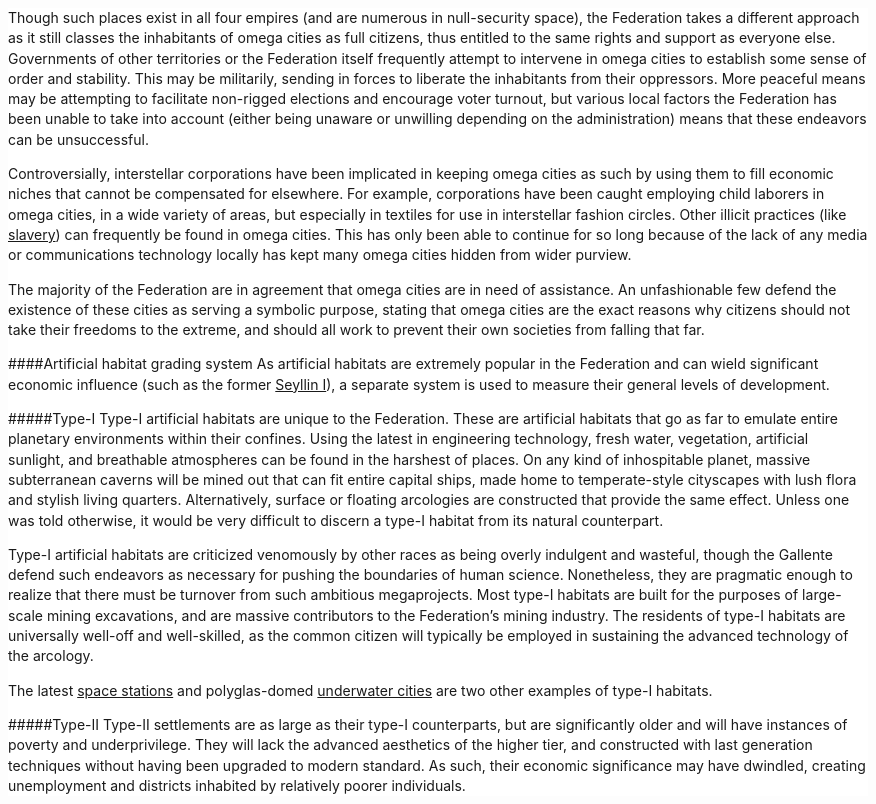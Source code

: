 Though such places exist in all four empires (and are numerous in null-security space), the Federation takes a different approach as it still classes the inhabitants of omega cities as full citizens, thus entitled to the same rights and support as everyone else. Governments of other territories or the Federation itself frequently attempt to intervene in omega cities to establish some sense of order and stability. This may be militarily, sending in forces to liberate the inhabitants from their oppressors. More peaceful means may be attempting to facilitate non-rigged elections and encourage voter turnout, but various local factors the Federation has been unable to take into account (either being unaware or unwilling depending on the administration) means that these endeavors can be unsuccessful.

Controversially, interstellar corporations have been implicated in keeping omega cities as such by using them to fill economic niches that cannot be compensated for elsewhere. For example, corporations have been caught employing child laborers in omega cities, in a wide variety of areas, but especially in textiles for use in interstellar fashion circles. Other illicit practices (like [slavery](slavery)) can frequently be found in omega cities. This has only been able to continue for so long because of the lack of any media or communications technology locally has kept many omega cities hidden from wider purview.

The majority of the Federation are in agreement that omega cities are in need of assistance. An unfashionable few defend the existence of these cities as serving a symbolic purpose, stating that omega cities are the exact reasons why citizens should not take their freedoms to the extreme, and should all work to prevent their own societies from falling that far.


####Artificial habitat grading system
As artificial habitats are extremely popular in the Federation and can wield significant economic influence (such as the former [Seyllin I](rcmhOIWig0zQ49j4fNF7m)), a separate system is used to measure their general levels of development.


#####Type-I
Type-I artificial habitats are unique to the Federation. These are artificial habitats that go as far to emulate entire planetary environments within their confines. Using the latest in engineering technology, fresh water, vegetation, artificial sunlight, and breathable atmospheres can be found in the harshest of places. On any kind of inhospitable planet, massive subterranean caverns will be mined out that can fit entire capital ships, made home to temperate-style cityscapes with lush flora and stylish living quarters. Alternatively, surface or floating arcologies are constructed that provide the same effect. Unless one was told otherwise, it would be very difficult to discern a type-I habitat from its natural counterpart.

Type-I artificial habitats are criticized venomously by other races as being overly indulgent and wasteful, though the Gallente defend such endeavors as necessary for pushing the boundaries of human science. Nonetheless, they are pragmatic enough to realize that there must be turnover from such ambitious megaprojects. Most type-I habitats are built for the purposes of large-scale mining excavations, and are massive contributors to the Federation’s mining industry. The residents of type-I habitats are universally well-off and well-skilled, as the common citizen will typically be employed in sustaining the advanced technology of the arcology.

The latest [space stations](2qtjPWHmmUS1ochdVGMFx1) and polyglas-domed [underwater cities](iPOJ3rI5MCUlvDiZDb65V) are two other examples of type-I habitats.


#####Type-II
Type-II settlements are as large as their type-I counterparts, but are significantly older and will have instances of poverty and underprivilege. They will lack the advanced aesthetics of  the higher tier, and constructed with last generation techniques without having been upgraded to modern standard. As such, their economic significance may have dwindled, creating unemployment and districts inhabited by relatively poorer individuals.

